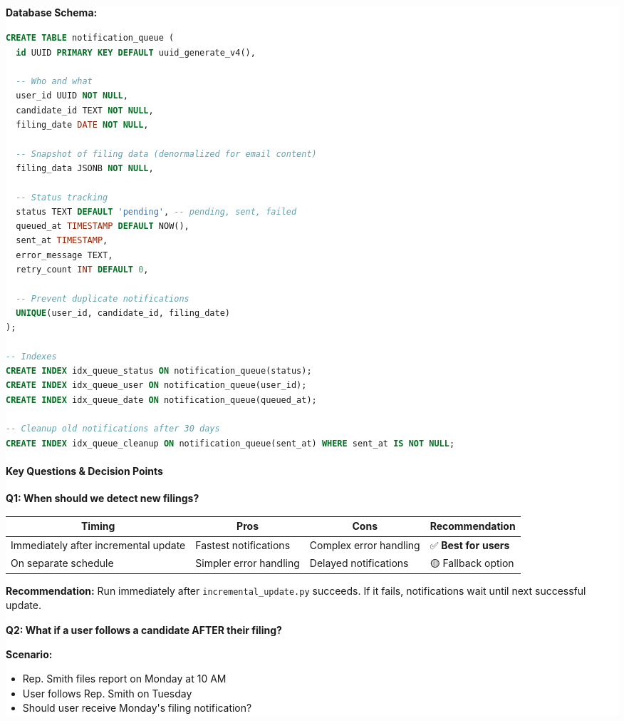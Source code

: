 **Database Schema:**

```sql
CREATE TABLE notification_queue (
  id UUID PRIMARY KEY DEFAULT uuid_generate_v4(),

  -- Who and what
  user_id UUID NOT NULL,
  candidate_id TEXT NOT NULL,
  filing_date DATE NOT NULL,

  -- Snapshot of filing data (denormalized for email content)
  filing_data JSONB NOT NULL,

  -- Status tracking
  status TEXT DEFAULT 'pending', -- pending, sent, failed
  queued_at TIMESTAMP DEFAULT NOW(),
  sent_at TIMESTAMP,
  error_message TEXT,
  retry_count INT DEFAULT 0,

  -- Prevent duplicate notifications
  UNIQUE(user_id, candidate_id, filing_date)
);

-- Indexes
CREATE INDEX idx_queue_status ON notification_queue(status);
CREATE INDEX idx_queue_user ON notification_queue(user_id);
CREATE INDEX idx_queue_date ON notification_queue(queued_at);

-- Cleanup old notifications after 30 days
CREATE INDEX idx_queue_cleanup ON notification_queue(sent_at) WHERE sent_at IS NOT NULL;
```

#### Key Questions & Decision Points

**Q1: When should we detect new filings?**

| Timing | Pros | Cons | Recommendation |
|--------|------|------|----------------|
| Immediately after incremental update | Fastest notifications | Complex error handling | ✅ **Best for users** |
| On separate schedule | Simpler error handling | Delayed notifications | 🟡 Fallback option |

**Recommendation:** Run immediately after `incremental_update.py` succeeds. If it fails, notifications wait until next successful update.

**Q2: What if a user follows a candidate AFTER their filing?**

**Scenario:**
- Rep. Smith files report on Monday at 10 AM
- User follows Rep. Smith on Tuesday
- Should user receive Monday's filing notification?
